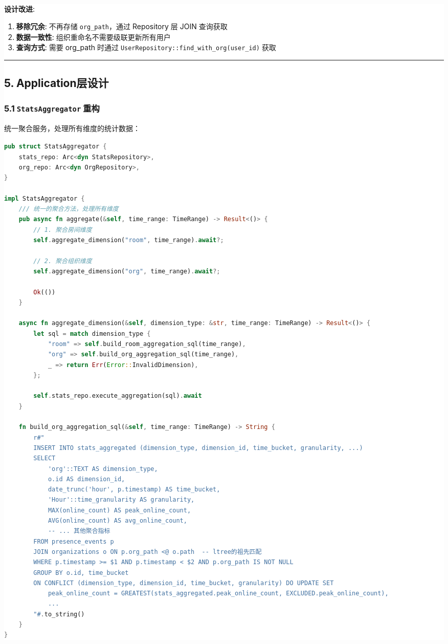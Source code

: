**设计改进**:
1. **移除冗余**: 不再存储 `org_path`，通过 Repository 层 JOIN 查询获取
2. **数据一致性**: 组织重命名不需要级联更新所有用户
3. **查询方式**: 需要 org_path 时通过 `UserRepository::find_with_org(user_id)` 获取

---

## 5. Application层设计

### 5.1 `StatsAggregator` 重构

统一聚合服务，处理所有维度的统计数据：

```rust
pub struct StatsAggregator {
    stats_repo: Arc<dyn StatsRepository>,
    org_repo: Arc<dyn OrgRepository>,
}

impl StatsAggregator {
    /// 统一的聚合方法，处理所有维度
    pub async fn aggregate(&self, time_range: TimeRange) -> Result<()> {
        // 1. 聚合房间维度
        self.aggregate_dimension("room", time_range).await?;

        // 2. 聚合组织维度
        self.aggregate_dimension("org", time_range).await?;

        Ok(())
    }

    async fn aggregate_dimension(&self, dimension_type: &str, time_range: TimeRange) -> Result<()> {
        let sql = match dimension_type {
            "room" => self.build_room_aggregation_sql(time_range),
            "org" => self.build_org_aggregation_sql(time_range),
            _ => return Err(Error::InvalidDimension),
        };

        self.stats_repo.execute_aggregation(sql).await
    }

    fn build_org_aggregation_sql(&self, time_range: TimeRange) -> String {
        r#"
        INSERT INTO stats_aggregated (dimension_type, dimension_id, time_bucket, granularity, ...)
        SELECT
            'org'::TEXT AS dimension_type,
            o.id AS dimension_id,
            date_trunc('hour', p.timestamp) AS time_bucket,
            'Hour'::time_granularity AS granularity,
            MAX(online_count) AS peak_online_count,
            AVG(online_count) AS avg_online_count,
            -- ... 其他聚合指标
        FROM presence_events p
        JOIN organizations o ON p.org_path <@ o.path  -- ltree的祖先匹配
        WHERE p.timestamp >= $1 AND p.timestamp < $2 AND p.org_path IS NOT NULL
        GROUP BY o.id, time_bucket
        ON CONFLICT (dimension_type, dimension_id, time_bucket, granularity) DO UPDATE SET
            peak_online_count = GREATEST(stats_aggregated.peak_online_count, EXCLUDED.peak_online_count),
            ...
        "#.to_string()
    }
}
```